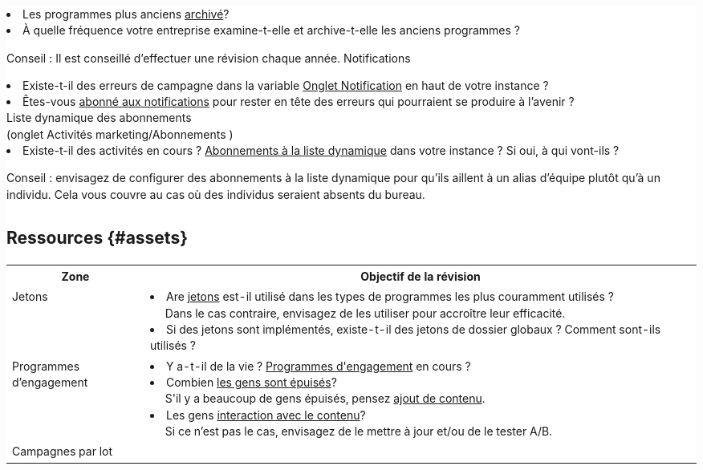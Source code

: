    <td><li>Les programmes plus anciens <a href="/help/marketo/product-docs/core-marketo-concepts/miscellaneous/understanding-folders.md#archive-a-folder" target="_blank">archivé</a>?</li>
<li>À quelle fréquence votre entreprise examine-t-elle et archive-t-elle les anciens programmes ?</li>
<p>Conseil : Il est conseillé d’effectuer une révision chaque année.</td>
  </tr>
  <tr> 
   <td>Notifications</td> 
   <td><li>Existe-t-il des erreurs de campagne dans la variable <a href="/help/marketo/product-docs/core-marketo-concepts/miscellaneous/understanding-notifications/notification-types.md" target="_blank">Onglet Notification</a> en haut de votre instance ?</li>
<li>Êtes-vous <a href="/help/marketo/product-docs/core-marketo-concepts/miscellaneous/understanding-notifications.md#subscribe-to-notifications" target="_blank">abonné aux notifications</a> pour rester en tête des erreurs qui pourraient se produire à l’avenir ?</li></td>
  </tr>
  <tr> 
   <td>Liste dynamique des abonnements 
   <br/>(onglet Activités marketing/Abonnements )</td> 
   <td><li>Existe-t-il des activités en cours ? <a href="/help/marketo/product-docs/reporting/basic-reporting/report-subscriptions/subscribe-to-a-smart-list.md" target="_blank">Abonnements à la liste dynamique</a> dans votre instance ? Si oui, à qui vont-ils ?</li>
<p>Conseil : envisagez de configurer des abonnements à la liste dynamique pour qu’ils aillent à un alias d’équipe plutôt qu’à un individu. Cela vous couvre au cas où des individus seraient absents du bureau.</td>
  </tr>
 </tbody> 
</table>

## Ressources {#assets}

<table style="table-layout:auto"> 
 <tbody> 
  <tr> 
   <th style="width:20%">Zone</th> 
   <th>Objectif de la révision</th>
  </tr> 
  <tr> 
   <td>Jetons</td> 
   <td><li>Are <a href="/help/marketo/product-docs/core-marketo-concepts/programs/tokens/understanding-my-tokens-in-a-program.md" target="_blank">jetons</a> est-il utilisé dans les types de programmes les plus couramment utilisés ? 
   <br/>     Dans le cas contraire, envisagez de les utiliser pour accroître leur efficacité.</li>
<li>Si des jetons sont implémentés, existe-t-il des jetons de dossier globaux ? Comment sont-ils utilisés ?</li></td>
  </tr>
  <tr> 
   <td>Programmes d’engagement</td> 
   <td><li>Y a-t-il de la vie ? <a href="/help/marketo/product-docs/email-marketing/drip-nurturing/creating-an-engagement-program/understanding-engagement-programs.md" target="_blank">Programmes d'engagement</a> en cours ?</li>
<li>Combien <a href="/help/marketo/product-docs/email-marketing/drip-nurturing/using-engagement-programs/people-who-have-exhausted-content.md" target="_blank">les gens sont épuisés</a>? 
<br/>     S'il y a beaucoup de gens épuisés, pensez <a href="/help/marketo/product-docs/email-marketing/drip-nurturing/creating-an-engagement-program/add-content-to-a-stream.md" target="_blank">ajout de contenu</a>.</li>
<li>Les gens <a href="/help/marketo/product-docs/email-marketing/drip-nurturing/reports-and-notifications/engagement-stream-performance-report.md" target="_blank">interaction avec le contenu</a>? 
<br/>     Si ce n’est pas le cas, envisagez de le mettre à jour et/ou de le tester A/B.</li></td>
  </tr>
  <tr> 
   <td>Campagnes par lot</td> 